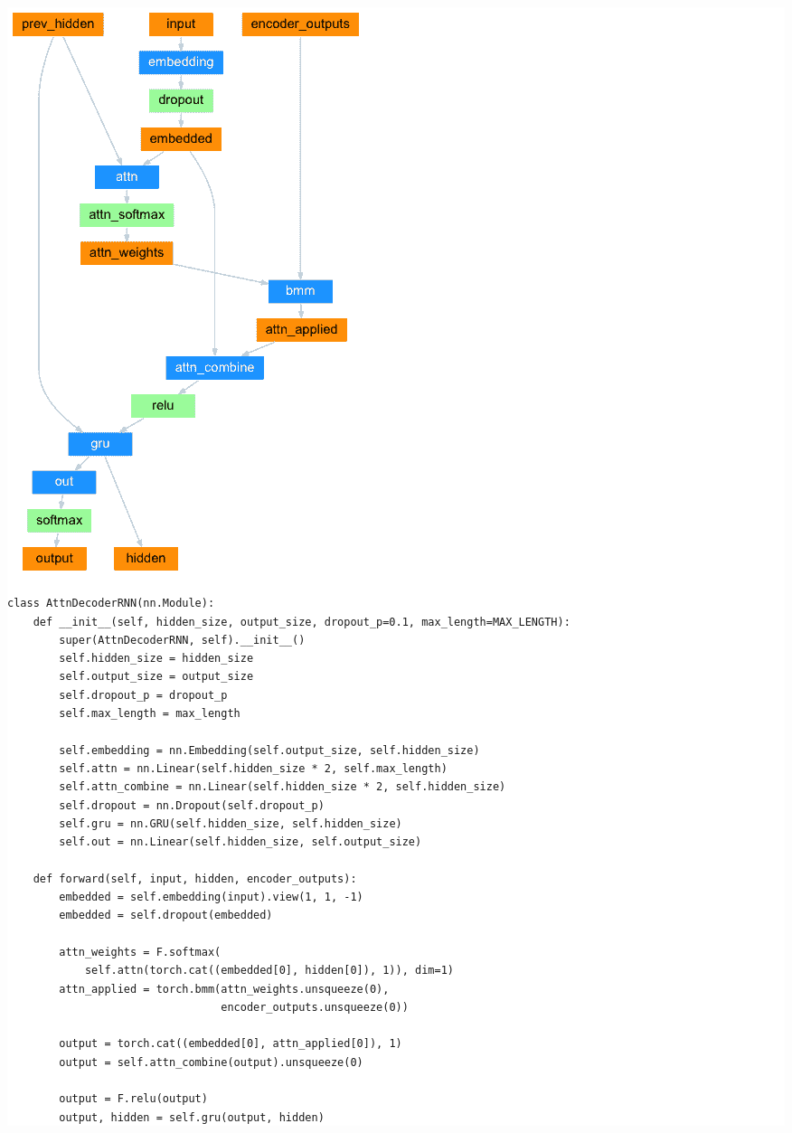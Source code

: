 ![](img/32ec68a6e0d29efae32b0f50db877598.jpg)

```
class AttnDecoderRNN(nn.Module):
    def __init__(self, hidden_size, output_size, dropout_p=0.1, max_length=MAX_LENGTH):
        super(AttnDecoderRNN, self).__init__()
        self.hidden_size = hidden_size
        self.output_size = output_size
        self.dropout_p = dropout_p
        self.max_length = max_length

        self.embedding = nn.Embedding(self.output_size, self.hidden_size)
        self.attn = nn.Linear(self.hidden_size * 2, self.max_length)
        self.attn_combine = nn.Linear(self.hidden_size * 2, self.hidden_size)
        self.dropout = nn.Dropout(self.dropout_p)
        self.gru = nn.GRU(self.hidden_size, self.hidden_size)
        self.out = nn.Linear(self.hidden_size, self.output_size)

    def forward(self, input, hidden, encoder_outputs):
        embedded = self.embedding(input).view(1, 1, -1)
        embedded = self.dropout(embedded)

        attn_weights = F.softmax(
            self.attn(torch.cat((embedded[0], hidden[0]), 1)), dim=1)
        attn_applied = torch.bmm(attn_weights.unsqueeze(0),
                                 encoder_outputs.unsqueeze(0))

        output = torch.cat((embedded[0], attn_applied[0]), 1)
        output = self.attn_combine(output).unsqueeze(0)

        output = F.relu(output)
        output, hidden = self.gru(output, hidden)
```